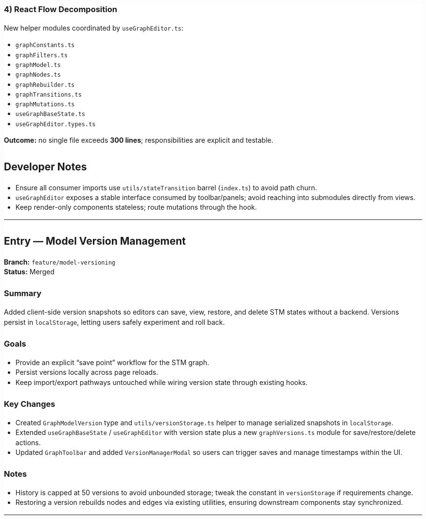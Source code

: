 ### 4) React Flow Decomposition
New helper modules coordinated by `useGraphEditor.ts`:
- `graphConstants.ts`
- `graphFilters.ts`
- `graphModel.ts`
- `graphNodes.ts`
- `graphRebuilder.ts`
- `graphTransitions.ts`
- `graphMutations.ts`
- `useGraphBaseState.ts`
- `useGraphEditor.types.ts`

**Outcome:** no single file exceeds **300 lines**; responsibilities are explicit and testable.

## Developer Notes
- Ensure all consumer imports use `utils/stateTransition` barrel (`index.ts`) to avoid path churn.
- `useGraphEditor` exposes a stable interface consumed by toolbar/panels; avoid reaching into submodules directly from views.
- Keep render-only components stateless; route mutations through the hook.

---

## Entry — Model Version Management
**Branch:** `feature/model-versioning`  
**Status:** Merged

### Summary
Added client-side version snapshots so editors can save, view, restore, and delete STM states without a backend. Versions persist in `localStorage`, letting users safely experiment and roll back.

### Goals
- Provide an explicit “save point” workflow for the STM graph.
- Persist versions locally across page reloads.
- Keep import/export pathways untouched while wiring version state through existing hooks.

### Key Changes
- Created `GraphModelVersion` type and `utils/versionStorage.ts` helper to manage serialized snapshots in `localStorage`.
- Extended `useGraphBaseState` / `useGraphEditor` with version state plus a new `graphVersions.ts` module for save/restore/delete actions.
- Updated `GraphToolbar` and added `VersionManagerModal` so users can trigger saves and manage timestamps within the UI.

### Notes
- History is capped at 50 versions to avoid unbounded storage; tweak the constant in `versionStorage` if requirements change.
- Restoring a version rebuilds nodes and edges via existing utilities, ensuring downstream components stay synchronized.

---